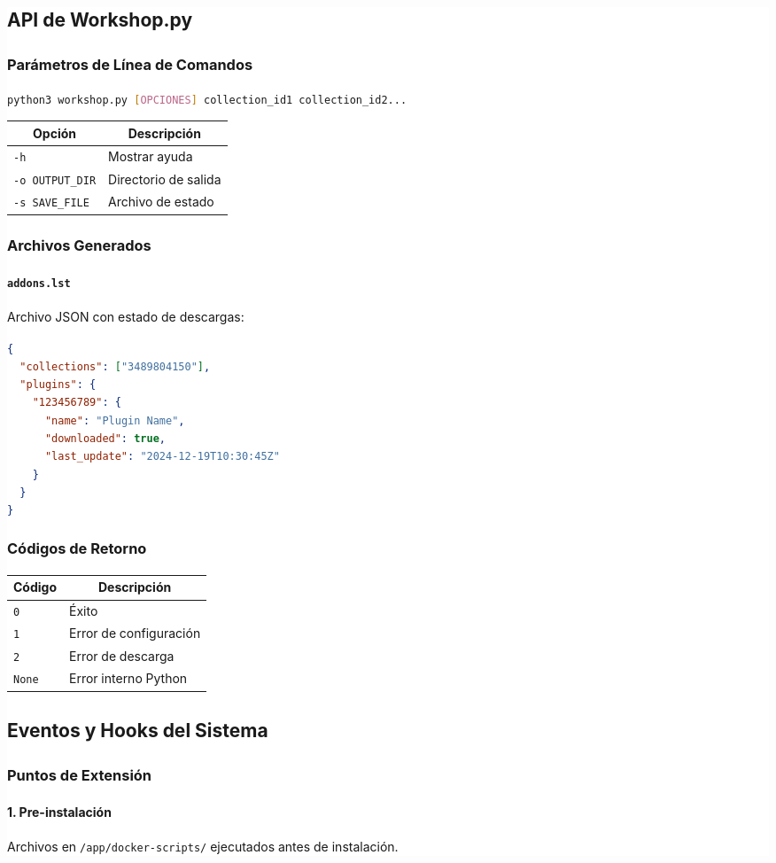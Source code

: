 ## API de Workshop.py

### Parámetros de Línea de Comandos

```bash
python3 workshop.py [OPCIONES] collection_id1 collection_id2...
```

| Opción | Descripción |
|--------|-------------|
| `-h` | Mostrar ayuda |
| `-o OUTPUT_DIR` | Directorio de salida |
| `-s SAVE_FILE` | Archivo de estado |

### Archivos Generados

#### `addons.lst`
Archivo JSON con estado de descargas:

```json
{
  "collections": ["3489804150"],
  "plugins": {
    "123456789": {
      "name": "Plugin Name",
      "downloaded": true,
      "last_update": "2024-12-19T10:30:45Z"
    }
  }
}
```

### Códigos de Retorno

| Código | Descripción |
|--------|-------------|
| `0` | Éxito |
| `1` | Error de configuración |
| `2` | Error de descarga |
| `None` | Error interno Python |

## Eventos y Hooks del Sistema

### Puntos de Extensión

#### 1. Pre-instalación
Archivos en `/app/docker-scripts/` ejecutados antes de instalación.
